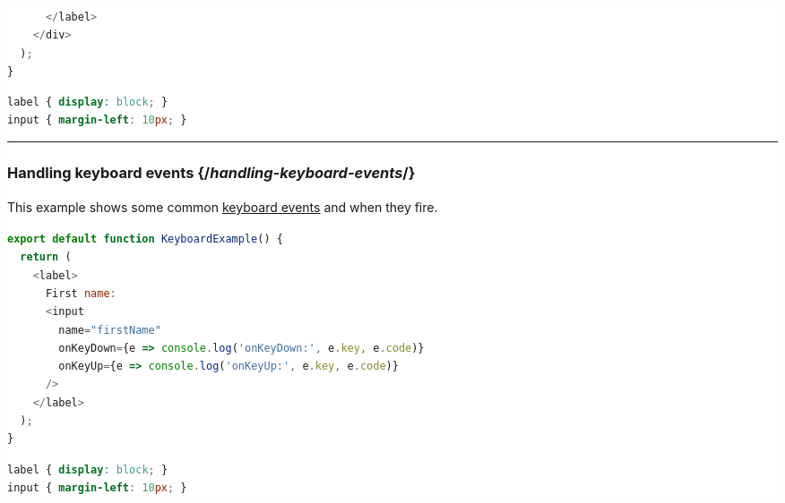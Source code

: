 ```js
      </label>
    </div>
  );
}
```

```css
label { display: block; }
input { margin-left: 10px; }
```

</Sandpack>

---

### Handling keyboard events {/*handling-keyboard-events*/}

This example shows some common [keyboard events](#keyboardevent-handler) and when they fire.

<Sandpack>

```js
export default function KeyboardExample() {
  return (
    <label>
      First name:
      <input
        name="firstName"
        onKeyDown={e => console.log('onKeyDown:', e.key, e.code)}
        onKeyUp={e => console.log('onKeyUp:', e.key, e.code)}
      />
    </label>
  );
}
```

```css
label { display: block; }
input { margin-left: 10px; }
```

</Sandpack>
